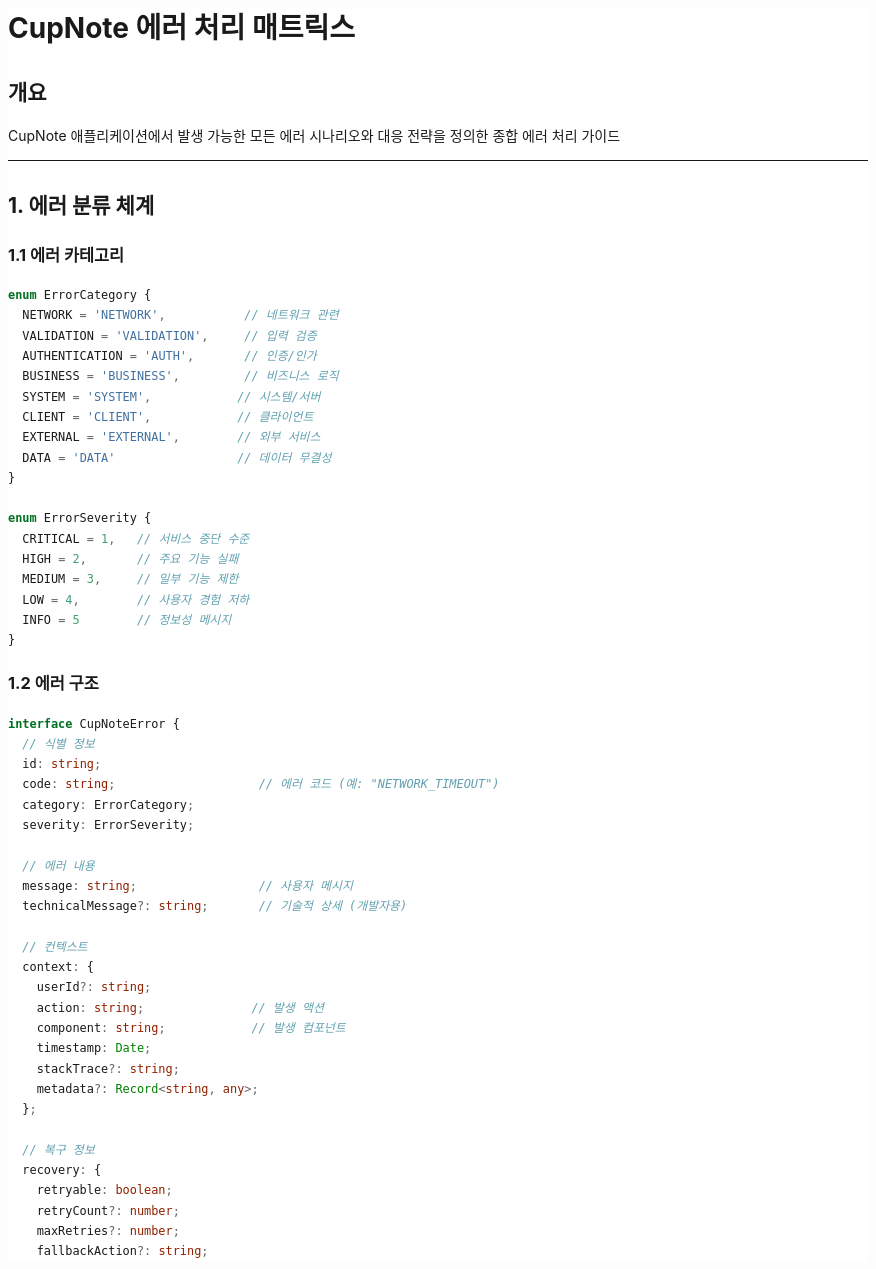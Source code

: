 # CupNote 에러 처리 매트릭스

## 개요
CupNote 애플리케이션에서 발생 가능한 모든 에러 시나리오와 대응 전략을 정의한 종합 에러 처리 가이드

---

## 1. 에러 분류 체계

### 1.1 에러 카테고리

```typescript
enum ErrorCategory {
  NETWORK = 'NETWORK',           // 네트워크 관련
  VALIDATION = 'VALIDATION',     // 입력 검증
  AUTHENTICATION = 'AUTH',       // 인증/인가
  BUSINESS = 'BUSINESS',         // 비즈니스 로직
  SYSTEM = 'SYSTEM',            // 시스템/서버
  CLIENT = 'CLIENT',            // 클라이언트
  EXTERNAL = 'EXTERNAL',        // 외부 서비스
  DATA = 'DATA'                 // 데이터 무결성
}

enum ErrorSeverity {
  CRITICAL = 1,   // 서비스 중단 수준
  HIGH = 2,       // 주요 기능 실패
  MEDIUM = 3,     // 일부 기능 제한
  LOW = 4,        // 사용자 경험 저하
  INFO = 5        // 정보성 메시지
}
```

### 1.2 에러 구조

```typescript
interface CupNoteError {
  // 식별 정보
  id: string;
  code: string;                    // 에러 코드 (예: "NETWORK_TIMEOUT")
  category: ErrorCategory;
  severity: ErrorSeverity;
  
  // 에러 내용
  message: string;                 // 사용자 메시지
  technicalMessage?: string;       // 기술적 상세 (개발자용)
  
  // 컨텍스트
  context: {
    userId?: string;
    action: string;               // 발생 액션
    component: string;            // 발생 컴포넌트
    timestamp: Date;
    stackTrace?: string;
    metadata?: Record<string, any>;
  };
  
  // 복구 정보
  recovery: {
    retryable: boolean;
    retryCount?: number;
    maxRetries?: number;
    fallbackAction?: string;
```
